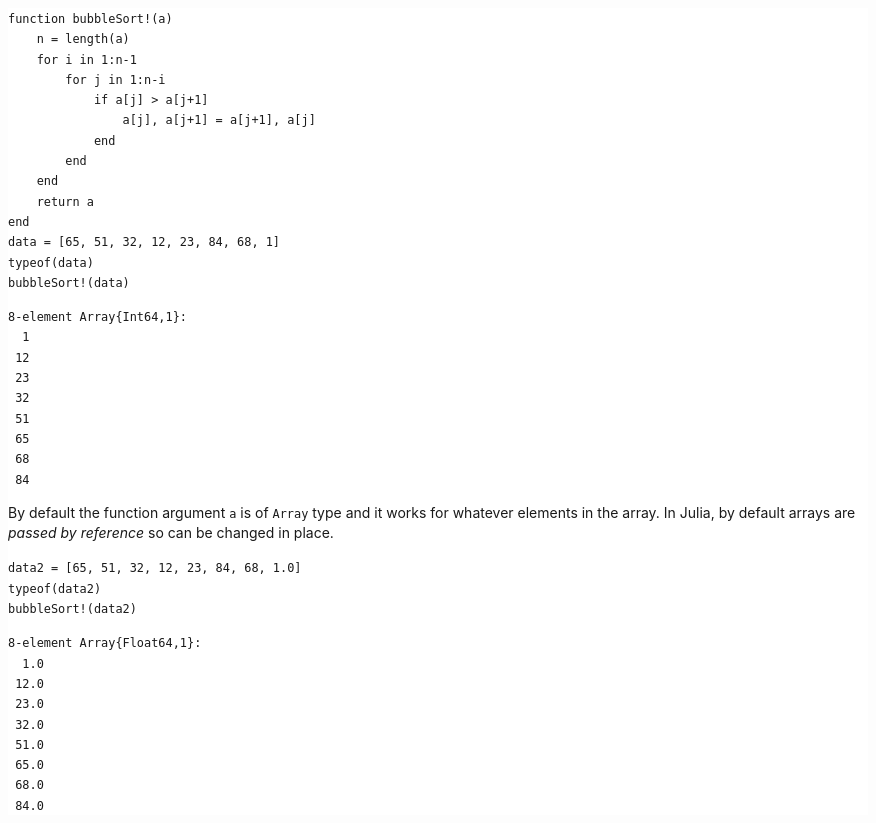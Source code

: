 ~~~~{.julia}
function bubbleSort!(a)
    n = length(a)
    for i in 1:n-1
        for j in 1:n-i
            if a[j] > a[j+1]
                a[j], a[j+1] = a[j+1], a[j]
            end
        end
    end
    return a
end
data = [65, 51, 32, 12, 23, 84, 68, 1]
typeof(data)
bubbleSort!(data)
~~~~~~~~~~~~~

~~~~
8-element Array{Int64,1}:
  1
 12
 23
 32
 51
 65
 68
 84
~~~~





By default the function argument `a` is of `Array` type and it works for whatever
elements in the array. In Julia, by default arrays are *passed by reference* so can
be changed in place.

~~~~{.julia}
data2 = [65, 51, 32, 12, 23, 84, 68, 1.0]
typeof(data2)
bubbleSort!(data2)
~~~~~~~~~~~~~

~~~~
8-element Array{Float64,1}:
  1.0
 12.0
 23.0
 32.0
 51.0
 65.0
 68.0
 84.0
~~~~



